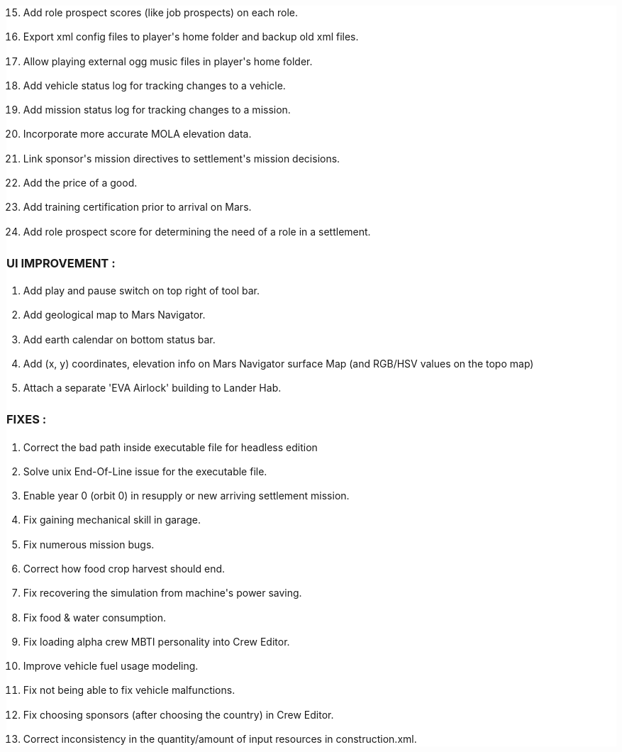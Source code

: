 15. Add role prospect scores (like job prospects) on each role.

16. Export xml config files to player's home folder and backup old xml files.

17. Allow playing external ogg music files in player's home folder.

18. Add vehicle status log for tracking changes to a vehicle.

19. Add mission status log for tracking changes to a mission.

21. Incorporate more accurate MOLA elevation data.

20. Link sponsor's mission directives to settlement's mission decisions.

22. Add the price of a good.

23. Add training certification prior to arrival on Mars.

24. Add role prospect score for determining the need of a role in a
    settlement.


### UI IMPROVEMENT :

1. Add play and pause switch on top right of tool bar.

2. Add geological map to Mars Navigator.

3. Add earth calendar on bottom status bar.

4. Add (x, y) coordinates, elevation info on Mars Navigator surface Map (and RGB/HSV values on the topo map)

5. Attach a separate 'EVA Airlock' building to Lander Hab.


### FIXES :

1. Correct the bad path inside executable file for headless edition

2. Solve unix End-Of-Line issue for the executable file.

3. Enable year 0 (orbit 0) in resupply or new arriving settlement mission.

4. Fix gaining mechanical skill in garage.

5. Fix numerous mission bugs.

6. Correct how food crop harvest should end.

7. Fix recovering the simulation from machine's power saving.

8. Fix food & water consumption.

9. Fix loading alpha crew MBTI personality into Crew Editor.

10. Improve vehicle fuel usage modeling.

11. Fix not being able to fix vehicle malfunctions.

12. Fix choosing sponsors (after choosing the country) in Crew Editor.

13. Correct inconsistency in the quantity/amount of input resources in
    construction.xml.
